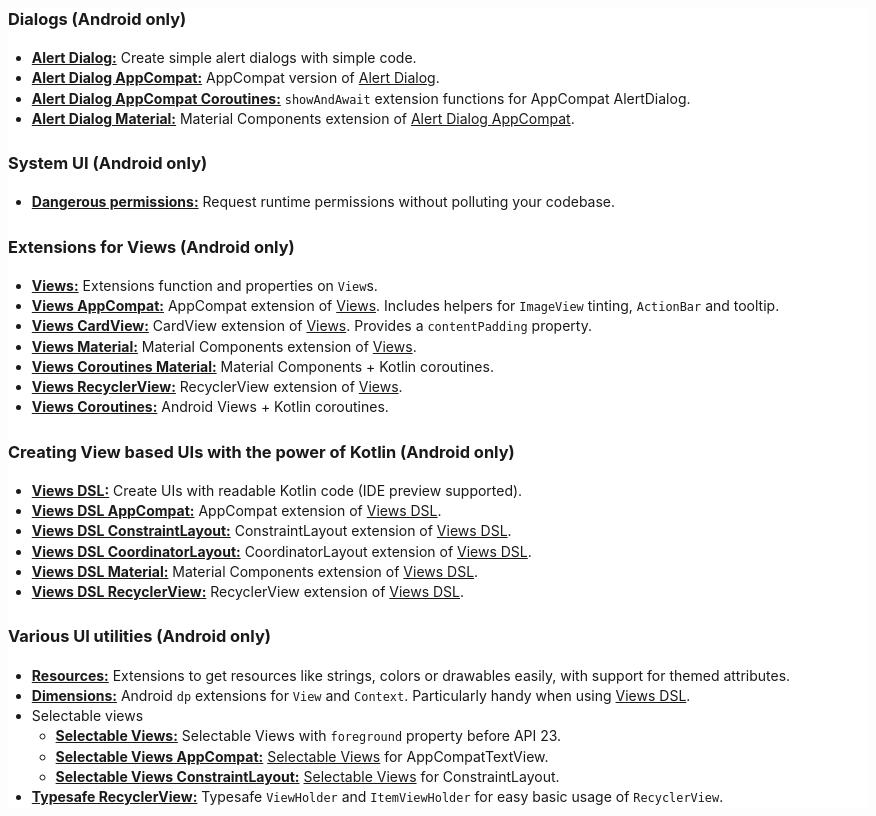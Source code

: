 ### Dialogs (Android only)
- **[Alert Dialog:](modules/alertdialog)** Create simple alert dialogs with simple code.
- **[Alert Dialog AppCompat:](modules/alertdialog-appcompat)** AppCompat version of
  [Alert Dialog](modules/alertdialog).
- **[Alert Dialog AppCompat Coroutines:](modules/alertdialog-appcompat-coroutines)**
  `showAndAwait` extension functions for AppCompat AlertDialog.
- **[Alert Dialog Material:](modules/alertdialog-appcompat)** Material Components extension of
  [Alert Dialog AppCompat](modules/alertdialog-appcompat).

### System UI (Android only)
- **[Dangerous permissions:](modules/permissions)** Request runtime permissions without polluting your codebase.

### Extensions for Views (Android only)
- **[Views:](modules/views)** Extensions function and properties on `View`s.
- **[Views AppCompat:](modules/views-appcompat)** AppCompat extension of [Views](modules/views). Includes helpers for `ImageView` tinting, `ActionBar` and tooltip.
- **[Views CardView:](modules/views-cardview)** CardView extension of [Views](modules/views). Provides a `contentPadding` property.
- **[Views Material:](modules/views-material)** Material Components extension of [Views](modules/views).
- **[Views Coroutines Material:](modules/views-coroutines-material)** Material Components + Kotlin coroutines.
- **[Views RecyclerView:](modules/views-recyclerview)** RecyclerView extension of [Views](modules/views).
- **[Views Coroutines:](modules/views-coroutines)** Android Views + Kotlin coroutines.

### Creating View based UIs with the power of Kotlin (Android only)
- **[Views DSL:](modules/views-dsl)** Create UIs with readable Kotlin code (IDE preview supported).
- **[Views DSL AppCompat:](modules/views-dsl-appcompat)** AppCompat extension of [Views DSL](modules/views-dsl).
- **[Views DSL ConstraintLayout:](modules/views-dsl-constraintlayout)** ConstraintLayout extension of
  [Views DSL](modules/views-dsl).
- **[Views DSL CoordinatorLayout:](modules/views-dsl-coordinatorlayout)** CoordinatorLayout extension of
  [Views DSL](modules/views-dsl).
- **[Views DSL Material:](modules/views-dsl-material)** Material Components extension of [Views DSL](modules/views-dsl).
- **[Views DSL RecyclerView:](modules/views-dsl-recyclerview)** RecyclerView extension of [Views DSL](modules/views-dsl).

### Various UI utilities (Android only)
- **[Resources:](modules/resources)** Extensions to get resources like strings, colors or drawables easily,
  with support for themed attributes.
- **[Dimensions:](modules/dimensions)** Android `dp` extensions for `View` and `Context`.
  Particularly handy when using [Views DSL](modules/views-dsl).
- Selectable views
  - **[Selectable Views:](modules/views-selectable)** Selectable Views with `foreground` property before API 23.
  - **[Selectable Views AppCompat:](modules/views-selectable-appcompat)** [Selectable Views](modules/views-selectable) for AppCompatTextView.
  - **[Selectable Views ConstraintLayout:](modules/views-selectable-constraintlayout)** [Selectable Views](modules/views-selectable) for ConstraintLayout.
- **[Typesafe RecyclerView:](modules/typesaferecyclerview)** Typesafe `ViewHolder` and `ItemViewHolder` for easy basic usage of `RecyclerView`.
